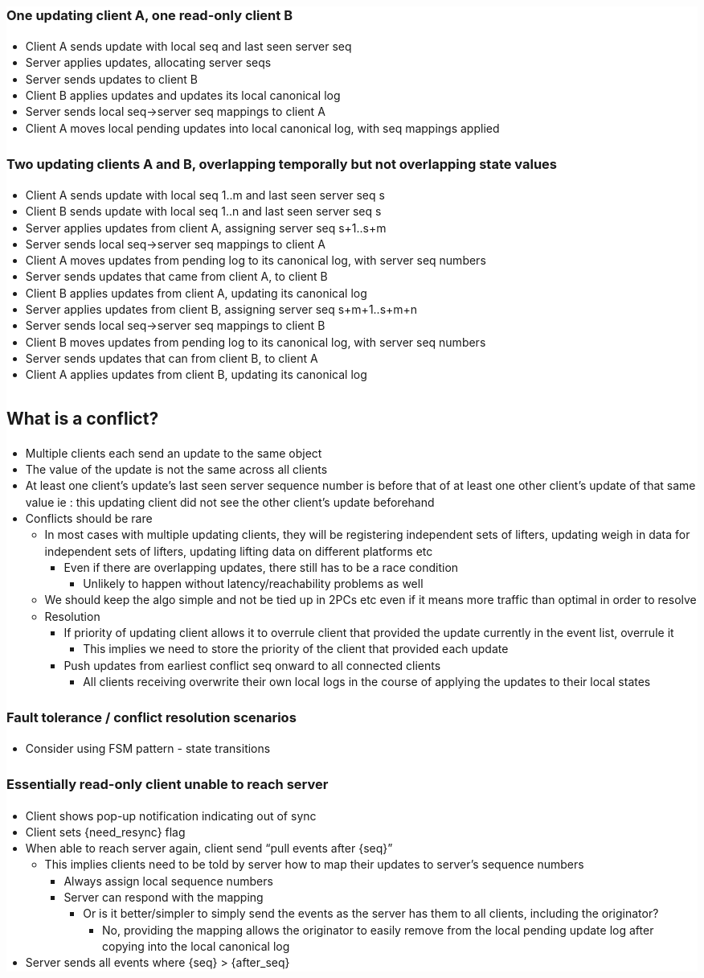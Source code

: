 ### One updating client A, one read-only client B
- Client A sends update with local seq and last seen server seq
- Server applies updates, allocating server seqs
- Server sends updates to client B
- Client B applies updates and updates its local canonical log
- Server sends local seq->server seq mappings to client A
- Client A moves local pending updates into local canonical log, with seq mappings applied

### Two updating clients A and B, overlapping temporally but not overlapping state values
- Client A sends update with local seq 1..m and last seen server seq s
- Client B sends update with local seq 1..n and last seen server seq s
- Server applies updates from client A, assigning server seq s+1..s+m
- Server sends local seq->server seq mappings to client A
- Client A moves updates from pending log to its canonical log, with server seq numbers
- Server sends updates that came from client A, to client B
- Client B applies updates from client A, updating its canonical log
- Server applies updates from client B, assigning server seq s+m+1..s+m+n
- Server sends local seq->server seq mappings to client B
- Client B moves updates from pending log to its canonical log, with server seq numbers
- Server sends updates that can from client B, to client A
- Client A applies updates from client B, updating its canonical log

## What is a conflict?
- Multiple clients each send an update to the same object
- The value of the update is not the same across all clients
- At least one client’s update’s last seen server sequence number is before that of at least one other client’s update of that same value ie : this updating client did not see the other client’s update beforehand
- Conflicts should be rare
    - In most cases with multiple updating clients, they will be registering independent sets of lifters, updating weigh in data for independent sets of lifters, updating lifting data on different platforms etc
        - Even if there are overlapping updates, there still has to be a race condition
            - Unlikely to happen without latency/reachability problems as well
    - We should keep the algo simple and not be tied up in 2PCs etc even if it means more traffic than optimal in order to resolve
    - Resolution
        - If priority of updating client allows it to overrule client that provided the update currently in the event list, overrule it
            - This implies we need to store the priority of the client that provided each update
        - Push updates from earliest conflict seq onward to all connected clients
            - All clients receiving overwrite their own local logs in the course of applying the updates to their local states

### Fault tolerance / conflict resolution scenarios
- Consider using FSM pattern - state transitions

### Essentially read-only client unable to reach server
- Client shows pop-up notification indicating out of sync
- Client sets {need_resync} flag
- When able to reach server again, client send “pull events after {seq}”
    - This implies clients need to be told by server how to map their updates to server’s sequence numbers
        - Always assign local sequence numbers
        - Server can respond with the mapping
            - Or is it better/simpler to simply send the events as the server has them to all clients, including the originator?
                - No, providing the mapping allows the originator to easily remove from the local pending update log after copying into the local canonical log
- Server sends all events where {seq} > {after_seq}